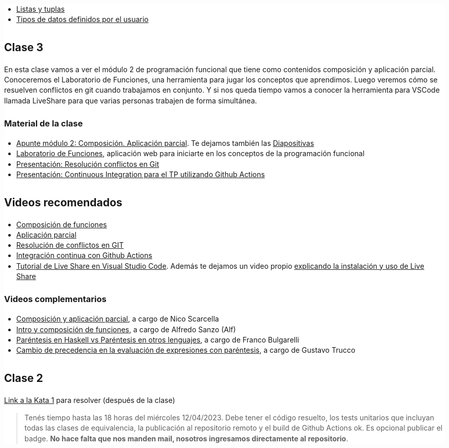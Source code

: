 - [Listas y tuplas](https://youtu.be/qsJ-jtd8U58)
- [Tipos de datos definidos por el usuario](https://youtu.be/HC3Spct3EOA)

## Clase 3

En esta clase vamos a ver el módulo 2 de programación funcional que tiene como contenidos composición y aplicación parcial.	Conoceremos el Laboratorio de Funciones, una herramienta para jugar los conceptos que aprendimos. Luego veremos cómo se resuelven conflictos en git cuando trabajamos en conjunto. Y si nos queda tiempo vamos a conocer la herramienta para VSCode llamada LiveShare para que varias personas trabajen de forma simultánea.

### Material de la clase

- [Apunte módulo 2: Composición. Aplicación parcial](https://drive.google.com/open?id=1n7TPE2qRpFSnj95lIZFD-q7Ko_DT9XZLH9_kEkNClrU). Te dejamos también las [Diapositivas](https://docs.google.com/presentation/d/11KCMyTH0NiyKjUzCznsPDWCHFOThdNnYFYZGT685VAY/edit?usp=sharing)
- [Laboratorio de Funciones](https://uqbar-project.github.io/function-laboratory/), aplicación web para iniciarte en los conceptos de la programación funcional
- [Presentación: Resolución conflictos en Git](https://docs.google.com/presentation/d/1VpRDgjdQokiCaUM0QiT2-kDOwQdo-7Ande9z1G7Hc2E/edit#slide=id.p)
- [Presentación: Continuous Integration para el TP utilizando Github Actions](https://docs.google.com/presentation/d/1s-hisq9eEcj-HaxuueSPZmclNUz7ktgHKU16fY4vJAM/edit#slide=id.gd376884672_0_233)
    
## Videos recomendados

- [Composición de funciones](https://youtu.be/eRvl7W-X0qE)
- [Aplicación parcial](https://youtu.be/ZS8cBRkFANU)
- [Resolución de conflictos en GIT](https://www.youtube.com/watch?v=Z1PBoZoQ_pQ)
- [Integración continua con Github Actions](https://youtu.be/kZd9YOgZVrU)
- [Tutorial de Live Share en Visual Studio Code](https://www.youtube.com/watch?v=gHEnHbXnEM8&authuser=0). Además te dejamos un video propio [explicando la instalación y uso de Live Share](https://www.youtube.com/watch?v=o41qXc-QTrQ)

### Videos complementarios

- [Composición y aplicación parcial](https://www.youtube.com/watch?v=LJGxkKKbUSg&ab_channel=ParadigmasdeProgramaci%C3%B3n-JuevesNoche), a cargo de Nico Scarcella
- [Intro y composición de funciones](https://www.youtube.com/watch?v=ypPigrP7XXs), a cargo de Alfredo Sanzo (Alf)
- [Paréntesis en Haskell vs Paréntesis en otros lenguajes](https://www.youtube.com/watch?v=WV1fPlFAw8M), a cargo de Franco Bulgarelli
- [Cambio de precedencia en la evaluación de expresiones con paréntesis](https://www.youtube.com/watch?v=ymCuneefgKU&t=28s), a cargo de Gustavo Trucco

## Clase 2

[Link a la Kata 1](https://classroom.github.com/a/XEjCidOH) para resolver (después de la clase)
  
> Tenés tiempo hasta las 18 horas del miércoles 12/04/2023. Debe tener el código resuelto, los tests unitarios que incluyan todas las clases de equivalencia, la publicación al repositorio remoto y el build de Github Actions ok. Es opcional publicar el badge. **No hace falta que nos manden mail, nosotros ingresamos directamente al repositorio**.
